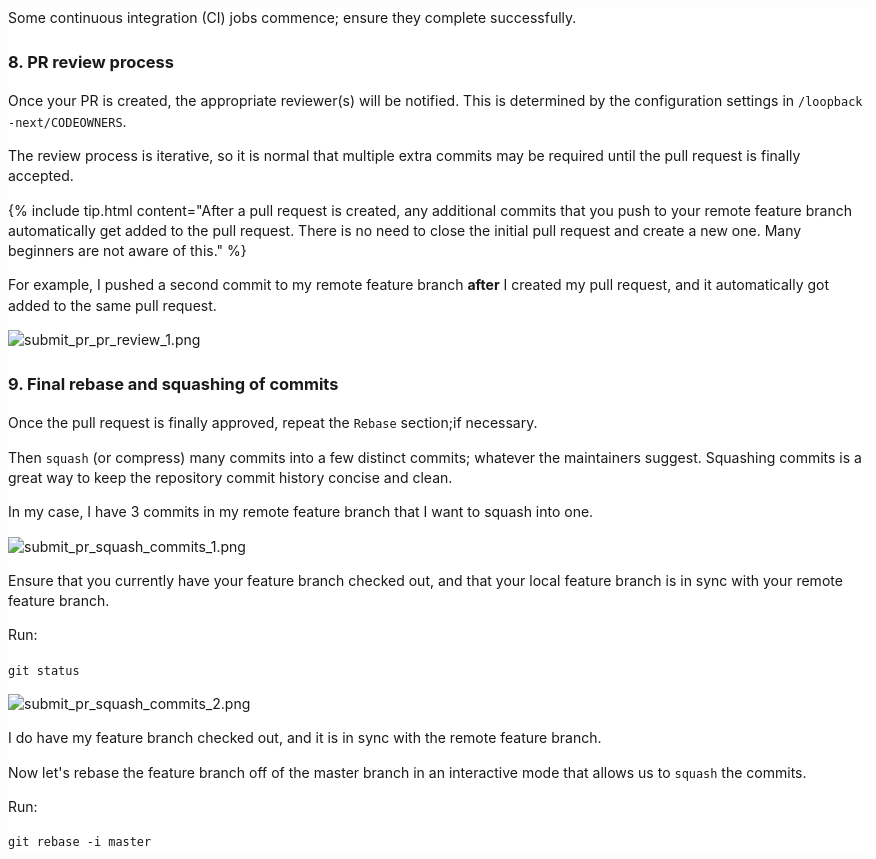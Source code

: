 Some continuous integration (CI) jobs commence; ensure they complete
successfully.

### 8. PR review process

Once your PR is created, the appropriate reviewer(s) will be notified. This is
determined by the configuration settings in `/loopback-next/CODEOWNERS`.

The review process is iterative, so it is normal that multiple extra commits may
be required until the pull request is finally accepted.

{% include tip.html content="After a pull request is created, any additional commits that you push to your remote feature branch automatically get added to the pull request. There is no need to close the initial pull request and create a new one. Many beginners are not aware of this." %}

For example, I pushed a second commit to my remote feature branch **after** I
created my pull request, and it automatically got added to the same pull
request.

![submit_pr_pr_review_1.png](./imgs/submit_pr_pr_review_1.png)

### 9. Final rebase and squashing of commits

Once the pull request is finally approved, repeat the `Rebase` section;if
necessary.

Then `squash` (or compress) many commits into a few distinct commits; whatever
the maintainers suggest. Squashing commits is a great way to keep the repository
commit history concise and clean.

In my case, I have 3 commits in my remote feature branch that I want to squash
into one.

![submit_pr_squash_commits_1.png](./imgs/submit_pr_squash_commits_1.png)

Ensure that you currently have your feature branch checked out, and that your
local feature branch is in sync with your remote feature branch.

Run:

```
git status
```

![submit_pr_squash_commits_2.png](./imgs/submit_pr_squash_commits_2.png)

I do have my feature branch checked out, and it is in sync with the remote
feature branch.

Now let's rebase the feature branch off of the master branch in an interactive
mode that allows us to `squash` the commits.

Run:

```
git rebase -i master
```
